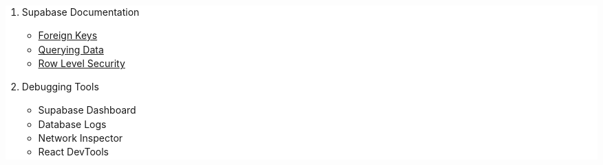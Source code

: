 1. Supabase Documentation
   - [Foreign Keys](https://supabase.com/docs/guides/database/tables#foreign-keys)
   - [Querying Data](https://supabase.com/docs/reference/javascript/select)
   - [Row Level Security](https://supabase.com/docs/guides/auth/row-level-security)

2. Debugging Tools
   - Supabase Dashboard
   - Database Logs
   - Network Inspector
   - React DevTools